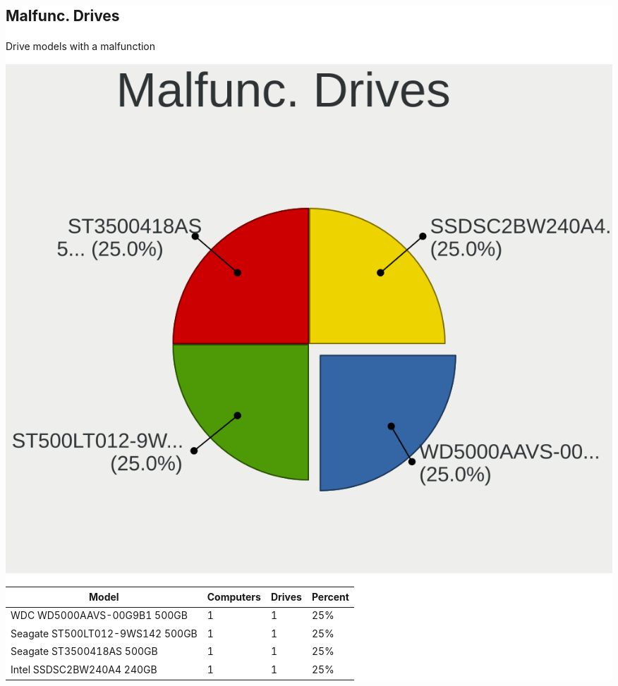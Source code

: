 Malfunc. Drives
---------------

Drive models with a malfunction

![Malfunc. Drives](./All/images/pie_chart/drive_malfunc.svg)


| Model                           | Computers | Drives | Percent |
|---------------------------------|-----------|--------|---------|
| WDC WD5000AAVS-00G9B1 500GB     | 1         | 1      | 25%     |
| Seagate ST500LT012-9WS142 500GB | 1         | 1      | 25%     |
| Seagate ST3500418AS 500GB       | 1         | 1      | 25%     |
| Intel SSDSC2BW240A4 240GB       | 1         | 1      | 25%     |
